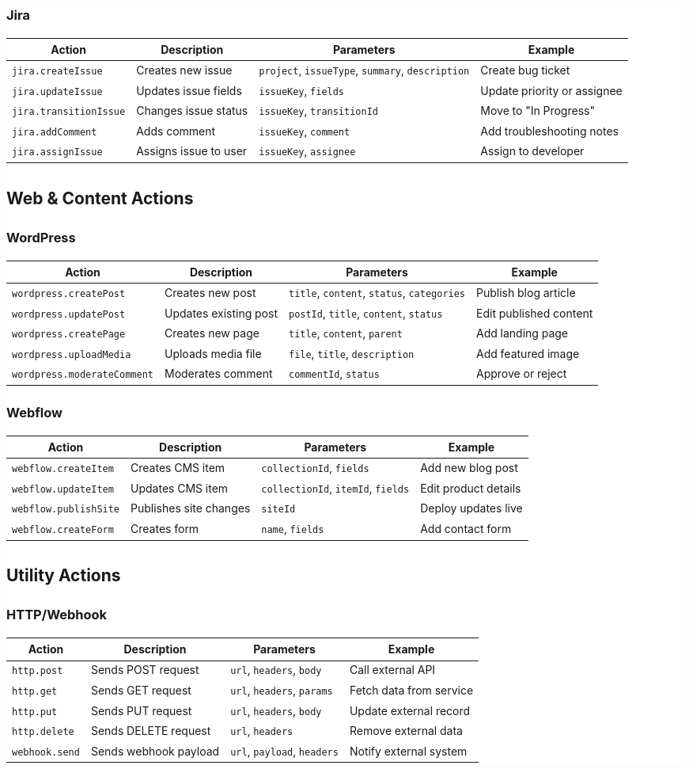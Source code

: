 ### Jira

| Action | Description | Parameters | Example |
|--------|-------------|------------|---------|
| `jira.createIssue` | Creates new issue | `project`, `issueType`, `summary`, `description` | Create bug ticket |
| `jira.updateIssue` | Updates issue fields | `issueKey`, `fields` | Update priority or assignee |
| `jira.transitionIssue` | Changes issue status | `issueKey`, `transitionId` | Move to "In Progress" |
| `jira.addComment` | Adds comment | `issueKey`, `comment` | Add troubleshooting notes |
| `jira.assignIssue` | Assigns issue to user | `issueKey`, `assignee` | Assign to developer |

## Web & Content Actions

### WordPress

| Action | Description | Parameters | Example |
|--------|-------------|------------|---------|
| `wordpress.createPost` | Creates new post | `title`, `content`, `status`, `categories` | Publish blog article |
| `wordpress.updatePost` | Updates existing post | `postId`, `title`, `content`, `status` | Edit published content |
| `wordpress.createPage` | Creates new page | `title`, `content`, `parent` | Add landing page |
| `wordpress.uploadMedia` | Uploads media file | `file`, `title`, `description` | Add featured image |
| `wordpress.moderateComment` | Moderates comment | `commentId`, `status` | Approve or reject |

### Webflow

| Action | Description | Parameters | Example |
|--------|-------------|------------|---------|
| `webflow.createItem` | Creates CMS item | `collectionId`, `fields` | Add new blog post |
| `webflow.updateItem` | Updates CMS item | `collectionId`, `itemId`, `fields` | Edit product details |
| `webflow.publishSite` | Publishes site changes | `siteId` | Deploy updates live |
| `webflow.createForm` | Creates form | `name`, `fields` | Add contact form |

## Utility Actions

### HTTP/Webhook

| Action | Description | Parameters | Example |
|--------|-------------|------------|---------|
| `http.post` | Sends POST request | `url`, `headers`, `body` | Call external API |
| `http.get` | Sends GET request | `url`, `headers`, `params` | Fetch data from service |
| `http.put` | Sends PUT request | `url`, `headers`, `body` | Update external record |
| `http.delete` | Sends DELETE request | `url`, `headers` | Remove external data |
| `webhook.send` | Sends webhook payload | `url`, `payload`, `headers` | Notify external system |
